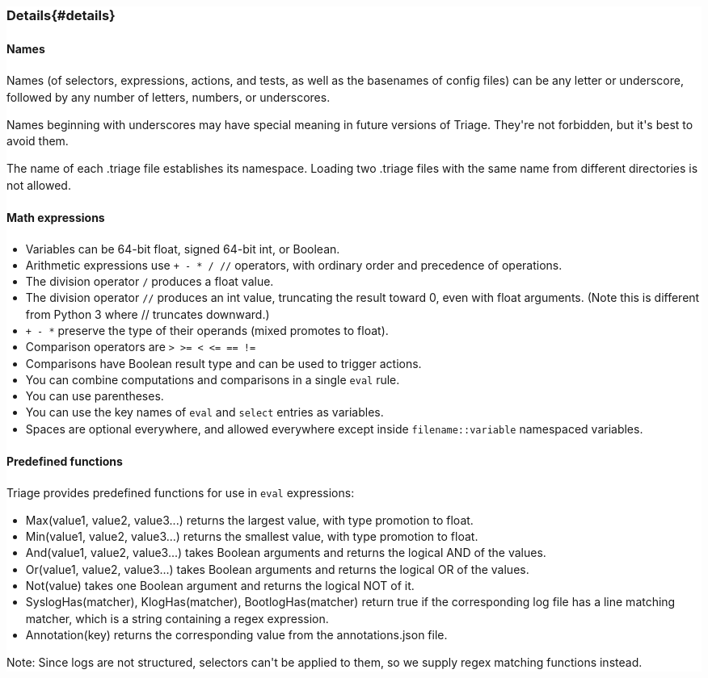 ### Details{#details}

#### Names

Names (of selectors, expressions, actions, and tests, as well as the
basenames of config files) can be any letter or underscore, followed by any
number of letters, numbers, or underscores.

Names beginning with underscores may have special meaning
in future versions of Triage. They're not forbidden, but it's
best to avoid them.

The name of each .triage file establishes its namespace. Loading two .triage
files with the same name from different directories is not allowed.

#### Math expressions

* Variables can be 64-bit float, signed 64-bit int, or Boolean.
* Arithmetic expressions use `+ - * / //` operators, with ordinary order
and precedence of operations.
* The division operator `/` produces a float value.
* The division operator `//` produces an int value, truncating the result
toward 0, even with float arguments. (Note this is different
from Python 3 where // truncates downward.)
* `+ - *` preserve the type of their operands (mixed promotes to float).
* Comparison operators are `> >= < <= == !=`
* Comparisons have Boolean result type and can be used to trigger actions.
* You can combine computations and comparisons in a single `eval` rule.
* You can use parentheses.
* You can use the key names of `eval` and `select` entries as variables.
* Spaces are optional everywhere, and allowed everywhere except inside
`filename::variable` namespaced variables.

#### Predefined functions

Triage provides predefined functions for use in `eval` expressions:

* Max(value1, value2, value3...) returns the largest value, with type promotion
to float.
* Min(value1, value2, value3...) returns the smallest value, with type
promotion to float.
* And(value1, value2, value3...) takes Boolean arguments and returns the
logical AND of the values.
* Or(value1, value2, value3...) takes Boolean arguments and returns the
logical OR of the values.
* Not(value) takes one Boolean argument and returns the logical NOT of it.
* SyslogHas(matcher), KlogHas(matcher), BootlogHas(matcher) return true if the
corresponding log file has a line matching matcher, which is a string containing
a regex expression.
* Annotation(key) returns the corresponding value from the annotations.json
file.

Note: Since logs are not structured, selectors can't be applied to them, so we
supply regex matching functions instead.
